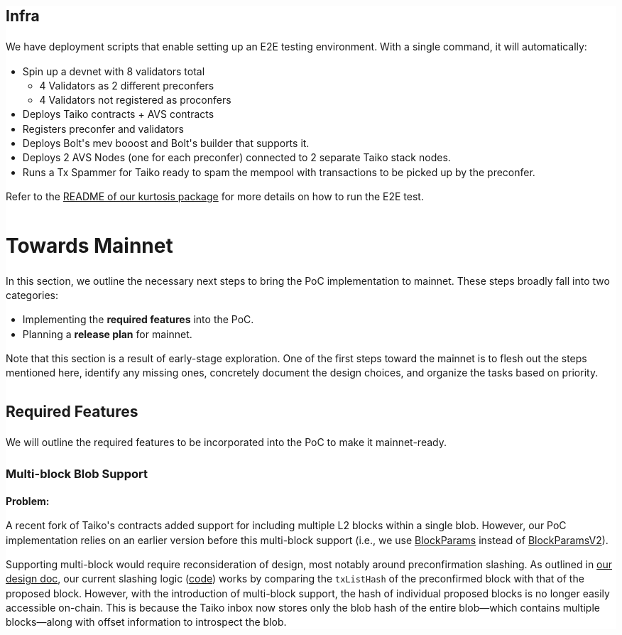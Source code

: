 ## Infra

We have deployment scripts that enable setting up an E2E testing environment. With a single command, it will automatically:

- Spin up a devnet with 8 validators total
    - 4 Validators as 2 different preconfers
    - 4 Validators not registered as proconfers
- Deploys Taiko contracts + AVS contracts
- Registers preconfer and validators
- Deploys Bolt's mev booost and Bolt's builder that supports it.
- Deploys 2 AVS Nodes (one for each preconfer) connected to 2 separate Taiko stack nodes.
- Runs a Tx Spammer for Taiko ready to spam the mempool with transactions to be picked up by the preconfer.

Refer to the [README of our kurtosis package](https://github.com/NethermindEth/preconfirm-devnet-package/blob/main/README.md) for more details on how to run the E2E test.

# Towards Mainnet

In this section, we outline the necessary next steps to bring the PoC implementation to mainnet. These steps broadly fall into two categories:

- Implementing the **required features** into the PoC.
- Planning a **release plan** for mainnet.

Note that this section is a result of early-stage exploration. One of the first steps toward the mainnet is to flesh out the steps mentioned here, identify any missing ones, concretely document the design choices, and organize the tasks based on priority.

## Required Features

We will outline the required features to be incorporated into the PoC to make it mainnet-ready.

### Multi-block Blob Support

**Problem:**

A recent fork of Taiko's contracts added support for including multiple L2 blocks within a single blob. However, our PoC implementation relies on an earlier version before this multi-block support (i.e., we use [BlockParams](https://github.com/NethermindEth/taiko-mono/blob/c2f59c30c085f19c5fed64e07c7961009060c428/packages/protocol/contracts/layer1/based/TaikoData.sol#L64) instead of [BlockParamsV2](https://github.com/NethermindEth/taiko-mono/blob/c2f59c30c085f19c5fed64e07c7961009060c428/packages/protocol/contracts/layer1/based/TaikoData.sol#L73)). 

Supporting multi-block would require reconsideration of design, most notably around preconfirmation slashing. As outlined in [our design doc](https://github.com/NethermindEth/Taiko-Preconf-AVS/blob/master/docs/design-doc.md#incorrect-preconfirmation-slashing), our current slashing logic ([code](https://github.com/NethermindEth/Taiko-Preconf-AVS/blob/ca2ce61682ff58a5b105ec8e5626112cf45a1094/SmartContracts/src/avs/PreconfTaskManager.sol#L122)) works by comparing the `txListHash` of the preconfirmed block with that of the proposed block. However, with the introduction of multi-block support, the hash of individual proposed blocks is no longer easily accessible on-chain. This is because the Taiko inbox now stores only the blob hash of the entire blob—which contains multiple blocks—along with offset information to introspect the blob.
